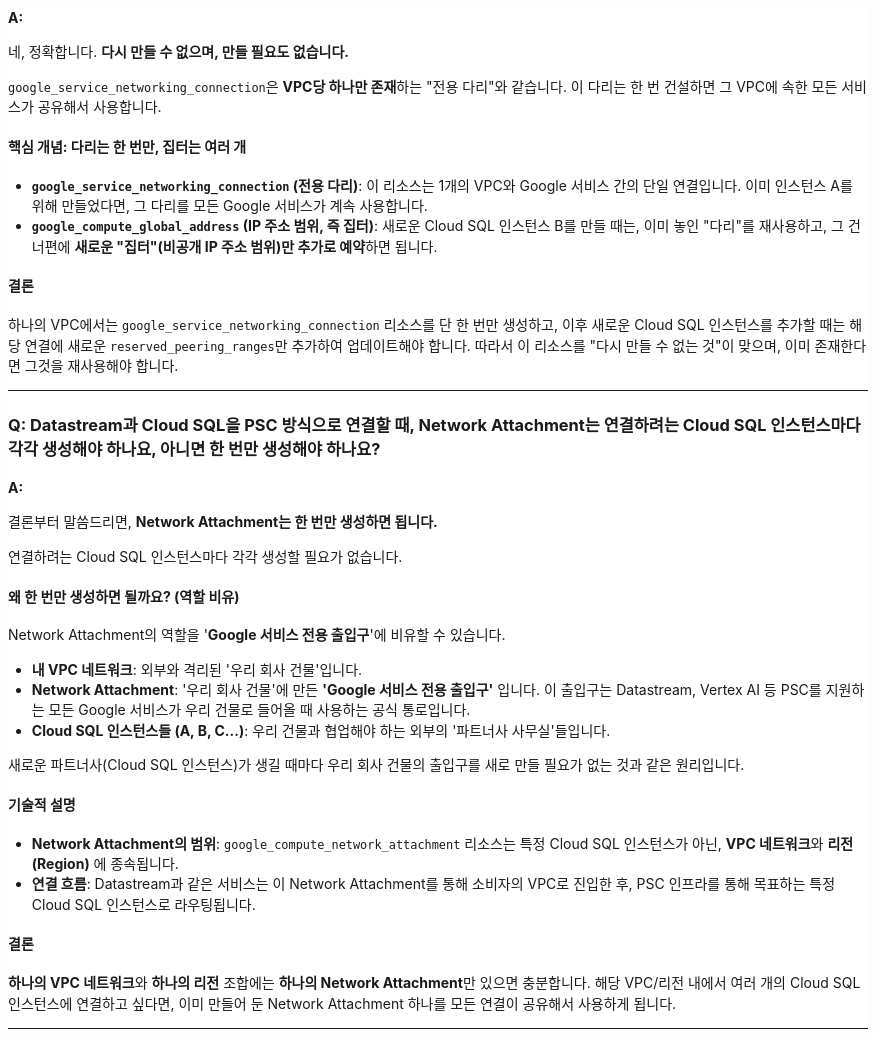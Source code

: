 **A:**

네, 정확합니다. **다시 만들 수 없으며, 만들 필요도 없습니다.**

`google_service_networking_connection`은 **VPC당 하나만 존재**하는 "전용 다리"와 같습니다. 이 다리는 한 번 건설하면 그 VPC에 속한 모든 서비스가 공유해서 사용합니다.

#### 핵심 개념: 다리는 한 번만, 집터는 여러 개

*   **`google_service_networking_connection` (전용 다리)**: 이 리소스는 1개의 VPC와 Google 서비스 간의 단일 연결입니다. 이미 인스턴스 A를 위해 만들었다면, 그 다리를 모든 Google 서비스가 계속 사용합니다.
*   **`google_compute_global_address` (IP 주소 범위, 즉 집터)**: 새로운 Cloud SQL 인스턴스 B를 만들 때는, 이미 놓인 "다리"를 재사용하고, 그 건너편에 **새로운 "집터"(비공개 IP 주소 범위)만 추가로 예약**하면 됩니다.

#### 결론

하나의 VPC에서는 `google_service_networking_connection` 리소스를 단 한 번만 생성하고, 이후 새로운 Cloud SQL 인스턴스를 추가할 때는 해당 연결에 새로운 `reserved_peering_ranges`만 추가하여 업데이트해야 합니다. 따라서 이 리소스를 "다시 만들 수 없는 것"이 맞으며, 이미 존재한다면 그것을 재사용해야 합니다.

---

### Q: Datastream과 Cloud SQL을 PSC 방식으로 연결할 때, Network Attachment는 연결하려는 Cloud SQL 인스턴스마다 각각 생성해야 하나요, 아니면 한 번만 생성해야 하나요?

**A:**

결론부터 말씀드리면, **Network Attachment는 한 번만 생성하면 됩니다.**

연결하려는 Cloud SQL 인스턴스마다 각각 생성할 필요가 없습니다.

#### 왜 한 번만 생성하면 될까요? (역할 비유)

Network Attachment의 역할을 '**Google 서비스 전용 출입구**'에 비유할 수 있습니다.

*   **내 VPC 네트워크**: 외부와 격리된 '우리 회사 건물'입니다.
*   **Network Attachment**: '우리 회사 건물'에 만든 **'Google 서비스 전용 출입구'** 입니다. 이 출입구는 Datastream, Vertex AI 등 PSC를 지원하는 모든 Google 서비스가 우리 건물로 들어올 때 사용하는 공식 통로입니다.
*   **Cloud SQL 인스턴스들 (A, B, C...)**: 우리 건물과 협업해야 하는 외부의 '파트너사 사무실'들입니다.

새로운 파트너사(Cloud SQL 인스턴스)가 생길 때마다 우리 회사 건물의 출입구를 새로 만들 필요가 없는 것과 같은 원리입니다.

#### 기술적 설명

*   **Network Attachment의 범위**: `google_compute_network_attachment` 리소스는 특정 Cloud SQL 인스턴스가 아닌, **VPC 네트워크**와 **리전(Region)** 에 종속됩니다.
*   **연결 흐름**: Datastream과 같은 서비스는 이 Network Attachment를 통해 소비자의 VPC로 진입한 후, PSC 인프라를 통해 목표하는 특정 Cloud SQL 인스턴스로 라우팅됩니다.

#### 결론

**하나의 VPC 네트워크**와 **하나의 리전** 조합에는 **하나의 Network Attachment**만 있으면 충분합니다. 해당 VPC/리전 내에서 여러 개의 Cloud SQL 인스턴스에 연결하고 싶다면, 이미 만들어 둔 Network Attachment 하나를 모든 연결이 공유해서 사용하게 됩니다.

---

